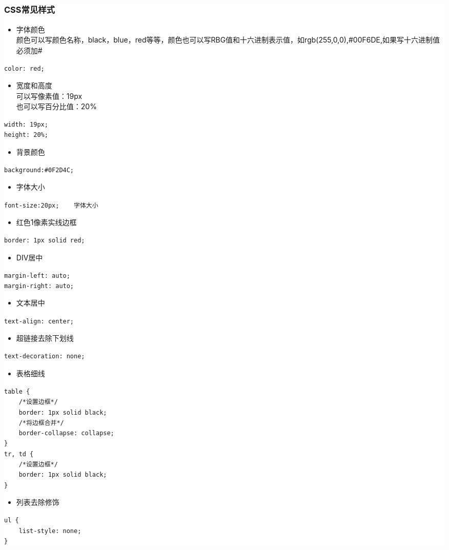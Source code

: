 ### CSS常见样式
* 字体颜色  
颜色可以写颜色名称，black，blue，red等等，颜色也可以写RBG值和十六进制表示值，如rgb(255,0,0),#00F6DE,如果写十六进制值必须加#
```html
color: red;
```
* 宽度和高度  
可以写像素值：19px  
也可以写百分比值：20%
```html
width: 19px;
height: 20%;
```
* 背景颜色  
```html
background:#0F2D4C;
```
* 字体大小  
```html
font-size:20px;    字体大小
```
* 红色1像素实线边框  
```html
border: 1px solid red;
```
* DIV居中
```html
margin-left: auto;
margin-right: auto;
```
* 文本居中
```html
text-align: center;
```
* 超链接去除下划线
```html
text-decoration: none;
```
* 表格细线
```html
table {
    /*设置边框*/
    border: 1px solid black;
    /*将边框合并*/
    border-collapse: collapse;
}
tr, td {
    /*设置边框*/
    border: 1px solid black;
}
```
* 列表去除修饰
```html
ul {
    list-style: none;
}
```